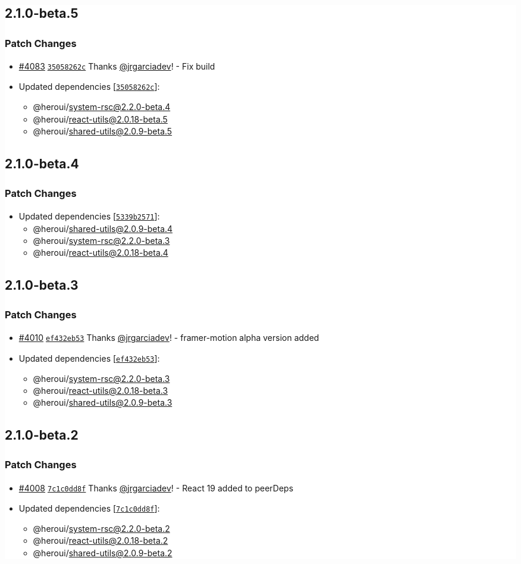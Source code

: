 ## 2.1.0-beta.5

### Patch Changes

- [#4083](https://github.com/heroui-inc/heroui/pull/4083) [`35058262c`](https://github.com/heroui-inc/heroui/commit/35058262c61628fb42907f529c4417886aa12bb2) Thanks [@jrgarciadev](https://github.com/jrgarciadev)! - Fix build

- Updated dependencies [[`35058262c`](https://github.com/heroui-inc/heroui/commit/35058262c61628fb42907f529c4417886aa12bb2)]:
  - @heroui/system-rsc@2.2.0-beta.4
  - @heroui/react-utils@2.0.18-beta.5
  - @heroui/shared-utils@2.0.9-beta.5

## 2.1.0-beta.4

### Patch Changes

- Updated dependencies [[`5339b2571`](https://github.com/heroui-inc/heroui/commit/5339b2571e6d73ca6efe2acd34d88669419db9f7)]:
  - @heroui/shared-utils@2.0.9-beta.4
  - @heroui/system-rsc@2.2.0-beta.3
  - @heroui/react-utils@2.0.18-beta.4

## 2.1.0-beta.3

### Patch Changes

- [#4010](https://github.com/heroui-inc/heroui/pull/4010) [`ef432eb53`](https://github.com/heroui-inc/heroui/commit/ef432eb539714fded6cab86a2185956fb103e0df) Thanks [@jrgarciadev](https://github.com/jrgarciadev)! - framer-motion alpha version added

- Updated dependencies [[`ef432eb53`](https://github.com/heroui-inc/heroui/commit/ef432eb539714fded6cab86a2185956fb103e0df)]:
  - @heroui/system-rsc@2.2.0-beta.3
  - @heroui/react-utils@2.0.18-beta.3
  - @heroui/shared-utils@2.0.9-beta.3

## 2.1.0-beta.2

### Patch Changes

- [#4008](https://github.com/heroui-inc/heroui/pull/4008) [`7c1c0dd8f`](https://github.com/heroui-inc/heroui/commit/7c1c0dd8fef3ea72996c1095b919574c4b7f9b89) Thanks [@jrgarciadev](https://github.com/jrgarciadev)! - React 19 added to peerDeps

- Updated dependencies [[`7c1c0dd8f`](https://github.com/heroui-inc/heroui/commit/7c1c0dd8fef3ea72996c1095b919574c4b7f9b89)]:
  - @heroui/system-rsc@2.2.0-beta.2
  - @heroui/react-utils@2.0.18-beta.2
  - @heroui/shared-utils@2.0.9-beta.2
